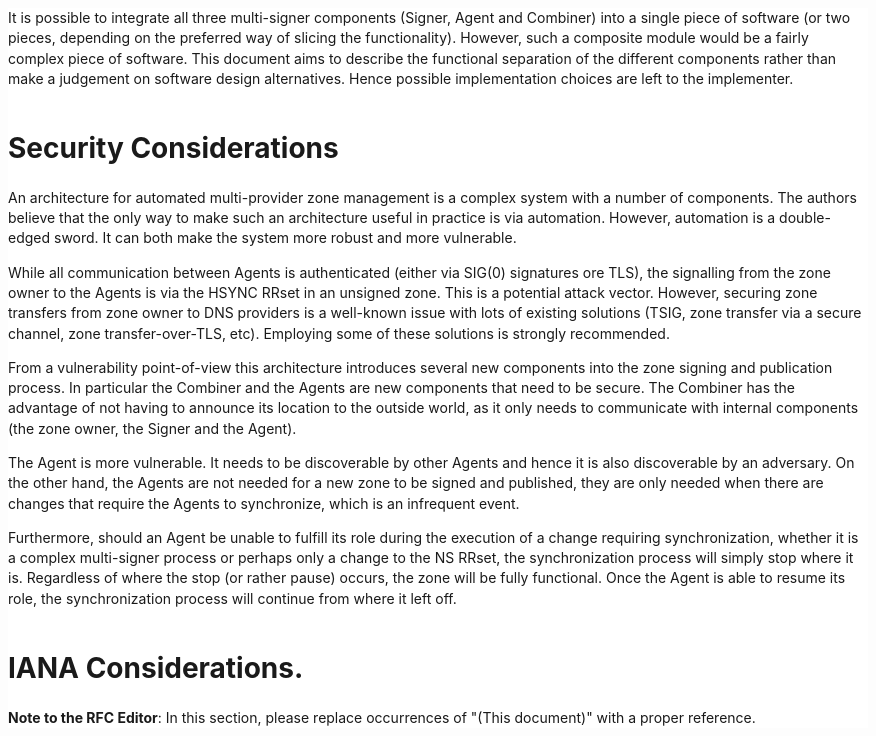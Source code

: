 It is possible to integrate all three multi-signer components (Signer,
Agent and Combiner) into a single piece of software (or two pieces,
depending on the preferred way of slicing the functionality). However,
such a composite module would be a fairly complex piece of software.
This document aims to describe the functional separation of the
different components rather than make a judgement on software design
alternatives.  Hence possible implementation choices are left to the
implementer.

# Security Considerations

An architecture for automated multi-provider zone management is a complex
system with a number of components.
The authors believe that the only way to make such an architecture
useful in practice is via automation. However, automation is a double-edged
sword. It can both make the system more robust and more vulnerable.

While all communication between Agents is authenticated (either via
SIG(0) signatures ore TLS), the signalling from the zone owner to the
Agents is via the HSYNC RRset in an unsigned zone. This is a potential
attack vector. However, securing zone transfers from zone owner to DNS
providers is a well-known issue with lots of existing solutions (TSIG,
zone transfer via a secure channel, zone transfer-over-TLS,
etc). Employing some of these solutions is strongly recommended.

From a vulnerability point-of-view this architecture introduces
several new components into the zone signing and publication
process. In particular the Combiner and the Agents are new components
that need to be secure. The Combiner has the advantage of not having
to announce its location to the outside world, as it only needs to
communicate with internal components (the zone owner, the Signer and
the Agent).

The Agent is more vulnerable. It needs to be discoverable by other
Agents and hence it is also discoverable by an adversary. On the
other hand, the Agents are not needed for a new zone to be signed and
published, they are only needed when there are changes that require
the Agents to synchronize, which is an infrequent event. 

Furthermore, should an Agent be unable to fulfill its role during the
execution of a change requiring synchronization, whether it is a
complex multi-signer process or perhaps only a change to the NS RRset, the
synchronization process will simply stop where it is. Regardless of
where the stop (or rather pause) occurs, the zone will be fully functional.
Once the Agent is able to resume its role, the synchronization process
will continue from where it left off.

# IANA Considerations.

**Note to the RFC Editor**: In this section, please replace
occurrences of "(This document)" with a proper reference.
